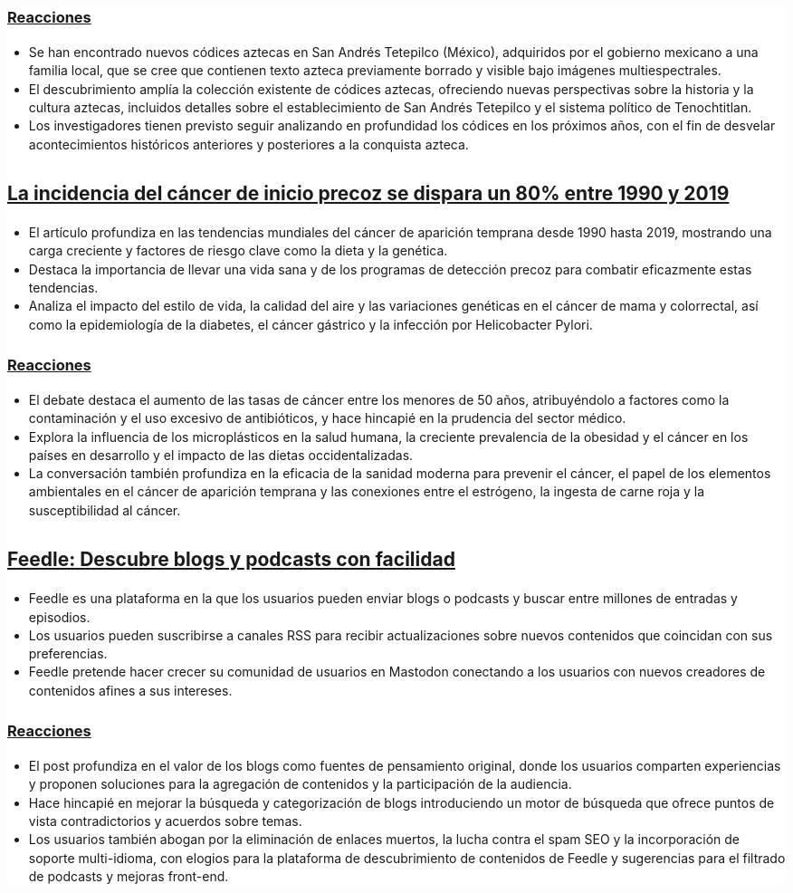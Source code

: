 ### [Reacciones](https://news.ycombinator.com/item?id=39803508)

- Se han encontrado nuevos códices aztecas en San Andrés Tetepilco (México), adquiridos por el gobierno mexicano a una familia local, que se cree que contienen texto azteca previamente borrado y visible bajo imágenes multiespectrales.
- El descubrimiento amplía la colección existente de códices aztecas, ofreciendo nuevas perspectivas sobre la historia y la cultura aztecas, incluidos detalles sobre el establecimiento de San Andrés Tetepilco y el sistema político de Tenochtitlan.
- Los investigadores tienen previsto seguir analizando en profundidad los códices en los próximos años, con el fin de desvelar acontecimientos históricos anteriores y posteriores a la conquista azteca.

## [La incidencia del cáncer de inicio precoz se dispara un 80% entre 1990 y 2019](https://bmjoncology.bmj.com/content/2/1/e000049#DC1)

- El artículo profundiza en las tendencias mundiales del cáncer de aparición temprana desde 1990 hasta 2019, mostrando una carga creciente y factores de riesgo clave como la dieta y la genética.
- Destaca la importancia de llevar una vida sana y de los programas de detección precoz para combatir eficazmente estas tendencias.
- Analiza el impacto del estilo de vida, la calidad del aire y las variaciones genéticas en el cáncer de mama y colorrectal, así como la epidemiología de la diabetes, el cáncer gástrico y la infección por Helicobacter Pylori.

### [Reacciones](https://news.ycombinator.com/item?id=39803845)

- El debate destaca el aumento de las tasas de cáncer entre los menores de 50 años, atribuyéndolo a factores como la contaminación y el uso excesivo de antibióticos, y hace hincapié en la prudencia del sector médico.
- Explora la influencia de los microplásticos en la salud humana, la creciente prevalencia de la obesidad y el cáncer en los países en desarrollo y el impacto de las dietas occidentalizadas.
- La conversación también profundiza en la eficacia de la sanidad moderna para prevenir el cáncer, el papel de los elementos ambientales en el cáncer de aparición temprana y las conexiones entre el estrógeno, la ingesta de carne roja y la susceptibilidad al cáncer.

## [Feedle: Descubre blogs y podcasts con facilidad](https://feedle.world/)

- Feedle es una plataforma en la que los usuarios pueden enviar blogs o podcasts y buscar entre millones de entradas y episodios.
- Los usuarios pueden suscribirse a canales RSS para recibir actualizaciones sobre nuevos contenidos que coincidan con sus preferencias.
- Feedle pretende hacer crecer su comunidad de usuarios en Mastodon conectando a los usuarios con nuevos creadores de contenidos afines a sus intereses.

### [Reacciones](https://news.ycombinator.com/item?id=39799752)

- El post profundiza en el valor de los blogs como fuentes de pensamiento original, donde los usuarios comparten experiencias y proponen soluciones para la agregación de contenidos y la participación de la audiencia.
- Hace hincapié en mejorar la búsqueda y categorización de blogs introduciendo un motor de búsqueda que ofrece puntos de vista contradictorios y acuerdos sobre temas.
- Los usuarios también abogan por la eliminación de enlaces muertos, la lucha contra el spam SEO y la incorporación de soporte multi-idioma, con elogios para la plataforma de descubrimiento de contenidos de Feedle y sugerencias para el filtrado de podcasts y mejoras front-end.
